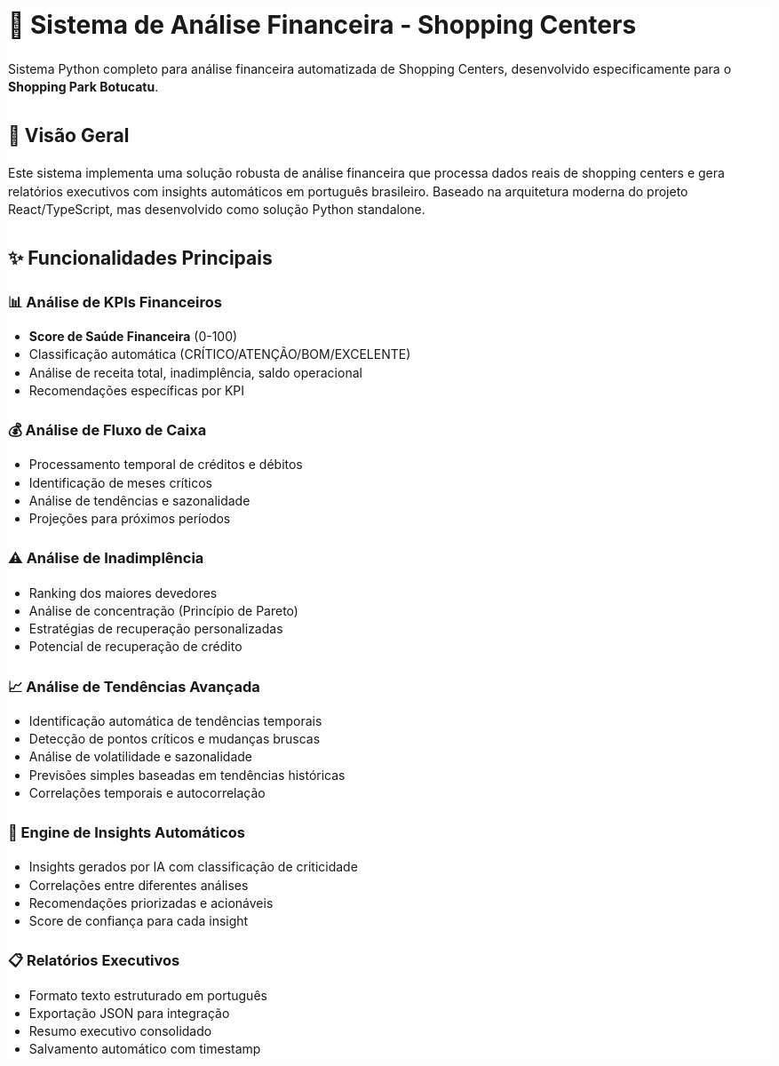 # 🏢 Sistema de Análise Financeira - Shopping Centers

Sistema Python completo para análise financeira automatizada de Shopping Centers, desenvolvido especificamente para o **Shopping Park Botucatu**.

## 🎯 Visão Geral

Este sistema implementa uma solução robusta de análise financeira que processa dados reais de shopping centers e gera relatórios executivos com insights automáticos em português brasileiro. Baseado na arquitetura moderna do projeto React/TypeScript, mas desenvolvido como solução Python standalone.

## ✨ Funcionalidades Principais

### 📊 Análise de KPIs Financeiros
- **Score de Saúde Financeira** (0-100)
- Classificação automática (CRÍTICO/ATENÇÃO/BOM/EXCELENTE)
- Análise de receita total, inadimplência, saldo operacional
- Recomendações específicas por KPI

### 💰 Análise de Fluxo de Caixa
- Processamento temporal de créditos e débitos
- Identificação de meses críticos
- Análise de tendências e sazonalidade
- Projeções para próximos períodos

### ⚠️ Análise de Inadimplência
- Ranking dos maiores devedores
- Análise de concentração (Princípio de Pareto)
- Estratégias de recuperação personalizadas
- Potencial de recuperação de crédito

### 📈 Análise de Tendências Avançada
- Identificação automática de tendências temporais
- Detecção de pontos críticos e mudanças bruscas
- Análise de volatilidade e sazonalidade
- Previsões simples baseadas em tendências históricas
- Correlações temporais e autocorrelação

### 🧠 Engine de Insights Automáticos
- Insights gerados por IA com classificação de criticidade
- Correlações entre diferentes análises
- Recomendações priorizadas e acionáveis
- Score de confiança para cada insight

### 📋 Relatórios Executivos
- Formato texto estruturado em português
- Exportação JSON para integração
- Resumo executivo consolidado
- Salvamento automático com timestamp
